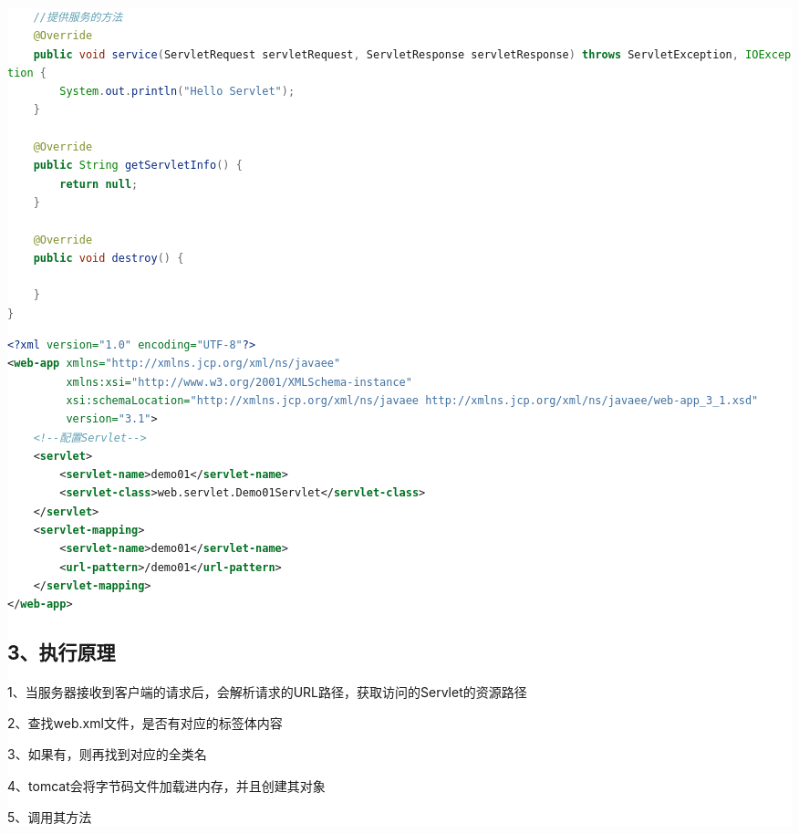 ```java
    //提供服务的方法
    @Override
    public void service(ServletRequest servletRequest, ServletResponse servletResponse) throws ServletException, IOException {
        System.out.println("Hello Servlet");
    }

    @Override
    public String getServletInfo() {
        return null;
    }

    @Override
    public void destroy() {

    }
}
```

```xml
<?xml version="1.0" encoding="UTF-8"?>
<web-app xmlns="http://xmlns.jcp.org/xml/ns/javaee"
         xmlns:xsi="http://www.w3.org/2001/XMLSchema-instance"
         xsi:schemaLocation="http://xmlns.jcp.org/xml/ns/javaee http://xmlns.jcp.org/xml/ns/javaee/web-app_3_1.xsd"
         version="3.1">
    <!--配置Servlet-->
    <servlet>
        <servlet-name>demo01</servlet-name>
        <servlet-class>web.servlet.Demo01Servlet</servlet-class>
    </servlet>
    <servlet-mapping>
        <servlet-name>demo01</servlet-name>
        <url-pattern>/demo01</url-pattern>
    </servlet-mapping>
</web-app>
```

## 3、执行原理

1、当服务器接收到客户端的请求后，会解析请求的URL路径，获取访问的Servlet的资源路径

2、查找web.xml文件，是否有对应的<url-pattern>标签体内容

3、如果有，则再找到对应的<servlet-class>全类名

4、tomcat会将字节码文件加载进内存，并且创建其对象

5、调用其方法
